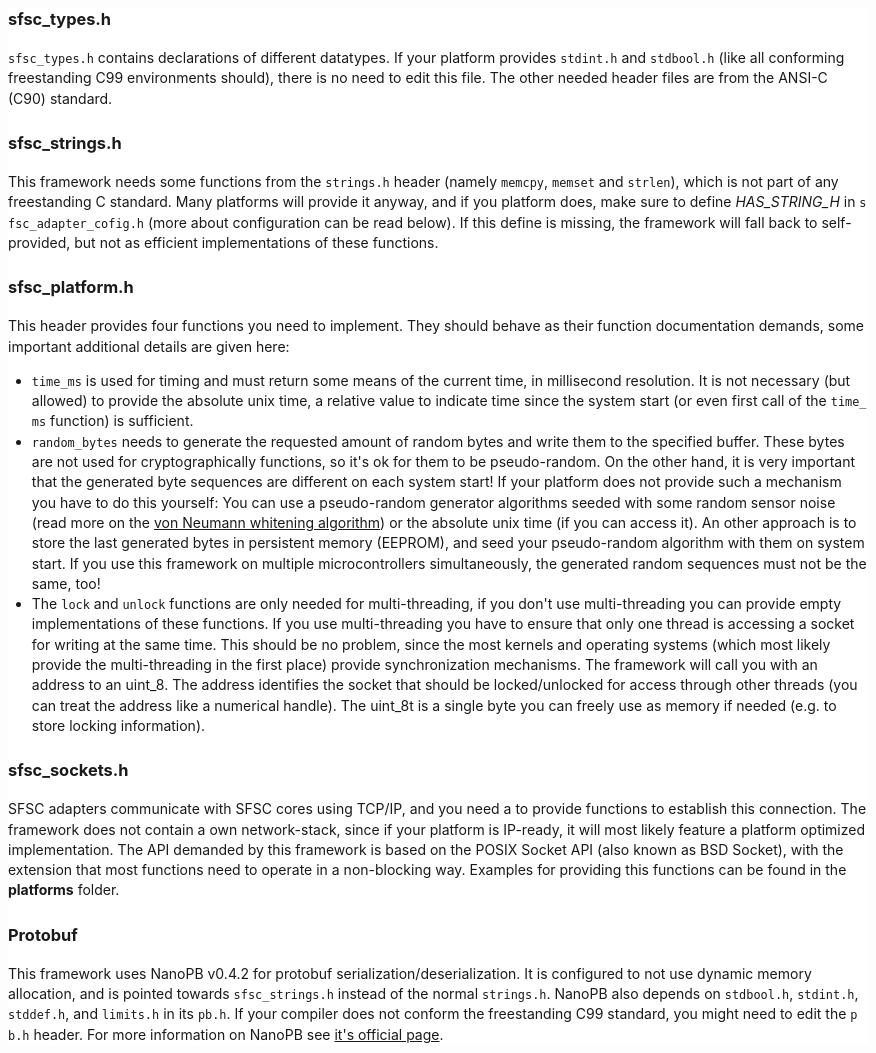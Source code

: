 ### sfsc_types.h
`sfsc_types.h` contains declarations of different datatypes. If your platform provides `stdint.h` and `stdbool.h` (like all conforming freestanding C99 environments should), there is no need to edit this file. The other needed header files are from the ANSI-C (C90) standard.

### sfsc_strings.h
This framework needs some functions from the `strings.h` header (namely `memcpy`, `memset` and `strlen`), which is not part of any freestanding C standard. Many platforms will provide it anyway, and if you platform does, make sure to define *HAS_STRING_H* in `sfsc_adapter_cofig.h` (more about configuration can be read below). If this define is missing, the framework will fall back to self-provided, but not as efficient implementations of these functions.

### sfsc_platform.h
This header provides four functions you need to implement. They should behave as their function documentation demands, some important additional details are given here:
+ `time_ms` is used for timing and must return some means of the current time, in millisecond resolution. It is not necessary (but allowed) to provide the absolute unix time, a relative value to indicate time since the system start (or even first call of the `time_ms` function) is sufficient.
+ `random_bytes` needs to generate the requested amount of random bytes and write them to the specified buffer. These bytes are not used for cryptographically functions, so it's ok for them to be pseudo-random. On the other hand, it is very important that the generated byte sequences are different on each system start! If your platform does not provide such a mechanism you have to do this yourself: You can use a pseudo-random generator algorithms seeded with some random sensor noise (read more on the [von Neumann whitening algorithm](https://en.wikipedia.org/wiki/Hardware_random_number_generator#Software_whitening)) or the absolute unix time (if you can access it). An other approach is to store the last generated bytes in persistent memory (EEPROM), and seed your pseudo-random algorithm with them on system start. If you use this framework on multiple microcontrollers simultaneously, the generated random sequences must not be the same, too!
+ The `lock` and `unlock` functions are only needed for multi-threading, if you don't use multi-threading you can provide empty implementations of these functions. If you use multi-threading you have to ensure that only one thread is accessing a socket for writing at the same time. This should be no problem, since the most kernels and operating systems (which most likely provide the multi-threading in the first place) provide synchronization mechanisms. The framework will call you with an address to an uint_8. The address identifies the socket that should be locked/unlocked for access through other threads (you can treat the address like a numerical handle). The uint_8t is a single byte you can freely use as memory if needed (e.g. to store locking information).

### sfsc_sockets.h
SFSC adapters communicate with SFSC cores using TCP/IP, and you need a to provide functions to establish this connection. The framework does not contain a own network-stack, since if your platform is IP-ready, it will most likely feature a platform optimized implementation. The API demanded by this framework is based on the POSIX Socket API (also known as BSD Socket), with the extension that most functions need to operate in a non-blocking way. Examples for providing this functions can be found in the **platforms** folder.

### Protobuf
This framework uses NanoPB v0.4.2 for protobuf serialization/deserialization. It is configured to not use dynamic memory allocation, and is pointed towards `sfsc_strings.h` instead of the normal `strings.h`. NanoPB also depends on `stdbool.h`, `stdint.h`, `stddef.h`, and `limits.h` in its `pb.h`. If your compiler does not conform the freestanding C99 standard, you might need to edit the `pb.h` header. For more information on NanoPB see [it's official page](https://jpa.kapsi.fi/nanopb/docs/index.html).
